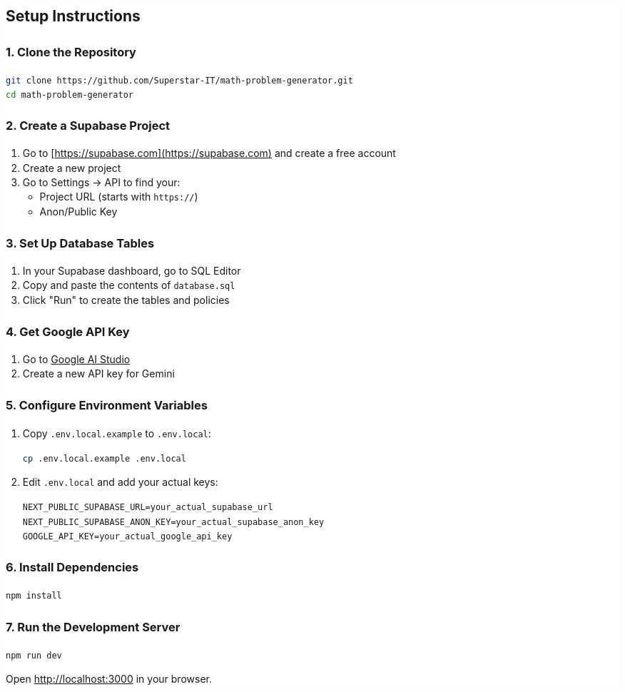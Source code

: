 ## Setup Instructions

### 1. Clone the Repository

```bash
git clone https://github.com/Superstar-IT/math-problem-generator.git
cd math-problem-generator
```

### 2. Create a Supabase Project

1. Go to [https://supabase.com](https://supabase.com) and create a free account
2. Create a new project
3. Go to Settings → API to find your:
   - Project URL (starts with `https://`)
   - Anon/Public Key

### 3. Set Up Database Tables

1. In your Supabase dashboard, go to SQL Editor
2. Copy and paste the contents of `database.sql`
3. Click "Run" to create the tables and policies

### 4. Get Google API Key

1. Go to [Google AI Studio](https://makersuite.google.com/app/apikey)
2. Create a new API key for Gemini

### 5. Configure Environment Variables

1. Copy `.env.local.example` to `.env.local`:
   ```bash
   cp .env.local.example .env.local
   ```
2. Edit `.env.local` and add your actual keys:
   ```
   NEXT_PUBLIC_SUPABASE_URL=your_actual_supabase_url
   NEXT_PUBLIC_SUPABASE_ANON_KEY=your_actual_supabase_anon_key
   GOOGLE_API_KEY=your_actual_google_api_key
   ```

### 6. Install Dependencies

```bash
npm install
```

### 7. Run the Development Server

```bash
npm run dev
```

Open [http://localhost:3000](http://localhost:3000) in your browser.
